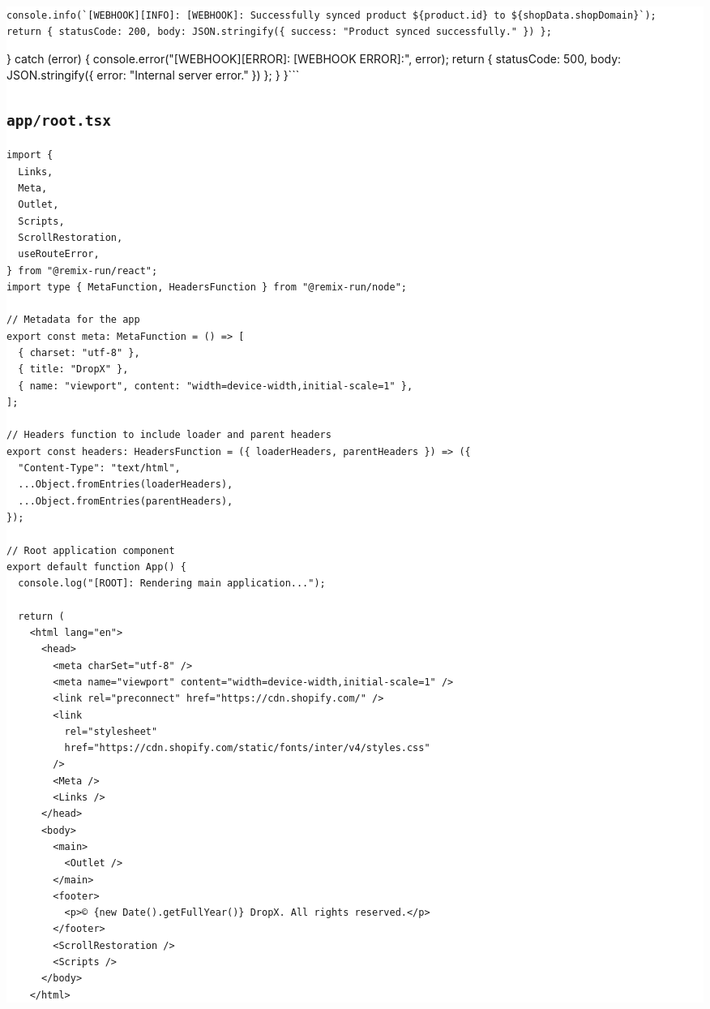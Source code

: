     console.info(`[WEBHOOK][INFO]: [WEBHOOK]: Successfully synced product ${product.id} to ${shopData.shopDomain}`);
    return { statusCode: 200, body: JSON.stringify({ success: "Product synced successfully." }) };
  } catch (error) {
    console.error("[WEBHOOK][ERROR]: [WEBHOOK ERROR]:", error);
    return { statusCode: 500, body: JSON.stringify({ error: "Internal server error." }) };
  }
}```

## `app/root.tsx`
```
import {
  Links,
  Meta,
  Outlet,
  Scripts,
  ScrollRestoration,
  useRouteError,
} from "@remix-run/react";
import type { MetaFunction, HeadersFunction } from "@remix-run/node";

// Metadata for the app
export const meta: MetaFunction = () => [
  { charset: "utf-8" },
  { title: "DropX" },
  { name: "viewport", content: "width=device-width,initial-scale=1" },
];

// Headers function to include loader and parent headers
export const headers: HeadersFunction = ({ loaderHeaders, parentHeaders }) => ({
  "Content-Type": "text/html",
  ...Object.fromEntries(loaderHeaders),
  ...Object.fromEntries(parentHeaders),
});

// Root application component
export default function App() {
  console.log("[ROOT]: Rendering main application...");

  return (
    <html lang="en">
      <head>
        <meta charSet="utf-8" />
        <meta name="viewport" content="width=device-width,initial-scale=1" />
        <link rel="preconnect" href="https://cdn.shopify.com/" />
        <link
          rel="stylesheet"
          href="https://cdn.shopify.com/static/fonts/inter/v4/styles.css"
        />
        <Meta />
        <Links />
      </head>
      <body>
        <main>
          <Outlet />
        </main>
        <footer>
          <p>© {new Date().getFullYear()} DropX. All rights reserved.</p>
        </footer>
        <ScrollRestoration />
        <Scripts />
      </body>
    </html>
```